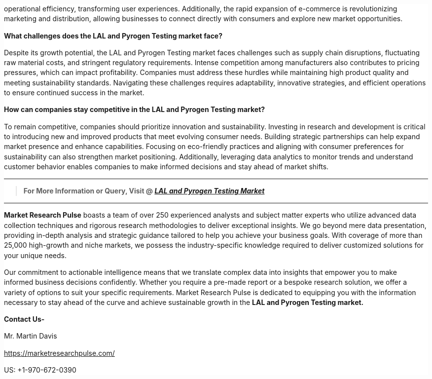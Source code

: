 operational efficiency, transforming user experiences. Additionally, the rapid expansion of e-commerce is revolutionizing marketing and distribution, allowing businesses to connect directly with consumers and explore new market opportunities.</p><p><strong>What challenges does the LAL and Pyrogen Testing market face?</strong></p><p>Despite its growth potential, the LAL and Pyrogen Testing market faces challenges such as supply chain disruptions, fluctuating raw material costs, and stringent regulatory requirements. Intense competition among manufacturers also contributes to pricing pressures, which can impact profitability. Companies must address these hurdles while maintaining high product quality and meeting sustainability standards. Navigating these challenges requires adaptability, innovative strategies, and efficient operations to ensure continued success in the market.</p><p><strong>How can companies stay competitive in the LAL and Pyrogen Testing market?</strong></p><p>To remain competitive, companies should prioritize innovation and sustainability. Investing in research and development is critical to introducing new and improved products that meet evolving consumer needs. Building strategic partnerships can help expand market presence and enhance capabilities. Focusing on eco-friendly practices and aligning with consumer preferences for sustainability can also strengthen market positioning. Additionally, leveraging data analytics to monitor trends and understand customer behavior enables companies to make informed decisions and stay ahead of market shifts.</p><hr /><blockquote><p><strong>For More Information or Query, Visit @&nbsp;<em><a href="https://marketresearchpulse.com/report/77507/lal-and-pyrogen-testing-market?utm_source=Linkedin&utm_medium=023">LAL and Pyrogen Testing Market</a></em></strong></p></blockquote><hr /><p><strong>Market Research Pulse</strong> boasts a team of over 250 experienced analysts and subject matter experts who utilize advanced data collection techniques and rigorous research methodologies to deliver exceptional insights. We go beyond mere data presentation, providing in-depth analysis and strategic guidance tailored to help you achieve your business goals. With coverage of more than 25,000 high-growth and niche markets, we possess the industry-specific knowledge required to deliver customized solutions for your unique needs.</p><p>Our commitment to actionable intelligence means that we translate complex data into insights that empower you to make informed business decisions confidently. Whether you require a pre-made report or a bespoke research solution, we offer a variety of options to suit your specific requirements. Market Research Pulse is dedicated to equipping you with the information necessary to stay ahead of the curve and achieve sustainable growth in the <strong>LAL and Pyrogen Testing market.</strong></p><p><strong>Contact Us-</strong></p><p>Mr. Martin Davis</p><p>https://marketresearchpulse.com/</p><p>US: +1-970-672-0390</p>